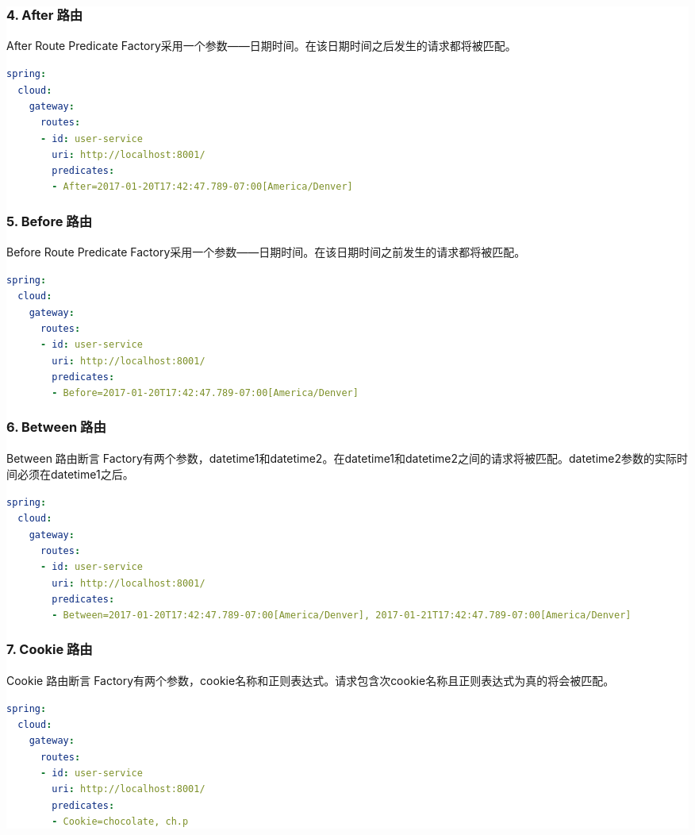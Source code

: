### 4.  After 路由

After Route Predicate Factory采用一个参数——日期时间。在该日期时间之后发生的请求都将被匹配。

```yml
spring:
  cloud:
    gateway:
      routes:
      - id: user-service
        uri: http://localhost:8001/ 
        predicates:
        - After=2017-01-20T17:42:47.789-07:00[America/Denver]
```

### 5. Before 路由

Before Route Predicate Factory采用一个参数——日期时间。在该日期时间之前发生的请求都将被匹配。

```yml
spring:
  cloud:
    gateway:
      routes:
      - id: user-service
        uri: http://localhost:8001/ 
        predicates:
        - Before=2017-01-20T17:42:47.789-07:00[America/Denver]
```

### 6. Between 路由

Between 路由断言 Factory有两个参数，datetime1和datetime2。在datetime1和datetime2之间的请求将被匹配。datetime2参数的实际时间必须在datetime1之后。

```yml
spring:
  cloud:
    gateway:
      routes:
      - id: user-service
        uri: http://localhost:8001/ 
        predicates:
        - Between=2017-01-20T17:42:47.789-07:00[America/Denver], 2017-01-21T17:42:47.789-07:00[America/Denver]
```

### 7. Cookie 路由

Cookie 路由断言 Factory有两个参数，cookie名称和正则表达式。请求包含次cookie名称且正则表达式为真的将会被匹配。

```yml
spring:
  cloud:
    gateway:
      routes:
      - id: user-service
        uri: http://localhost:8001/ 
        predicates:
        - Cookie=chocolate, ch.p
```
